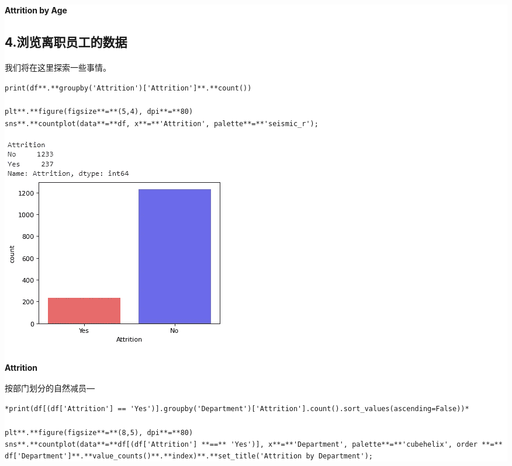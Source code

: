 **Attrition by Age**

## 4.浏览离职员工的数据

我们将在这里探索一些事情。

```
print(df**.**groupby('Attrition')['Attrition']**.**count())

plt**.**figure(figsize**=**(5,4), dpi**=**80)
sns**.**countplot(data**=**df, x**=**'Attrition', palette**=**'seismic_r');
```

![](img/22aeb3efe1f0e5ec14e3af3958ffe1ad.png)

**Attrition**

按部门划分的自然减员—

```
*print(df[(df['Attrition'] == 'Yes')].groupby('Department')['Attrition'].count().sort_values(ascending=False))*

plt**.**figure(figsize**=**(8,5), dpi**=**80)
sns**.**countplot(data**=**df[(df['Attrition'] **==** 'Yes')], x**=**'Department', palette**=**'cubehelix', order **=** df['Department']**.**value_counts()**.**index)**.**set_title('Attrition by Department');
```
